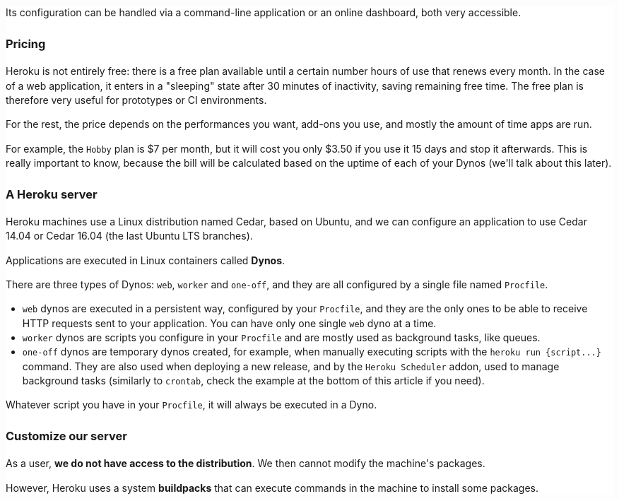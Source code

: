 Its configuration can be handled via a command-line application or an online dashboard, both very accessible.

### Pricing

Heroku is not entirely free: there is a free plan available until a certain number hours of use that renews every month.
In the case of a web application, it enters in a "sleeping" state after 30 minutes of inactivity, saving remaining free
time. The free plan is therefore very useful for prototypes or CI environments.

For the rest, the price depends on the performances you want, add-ons you use, and mostly the amount of time apps are
run.
 
For example, the `Hobby` plan is $7 per month, but it will cost you only $3.50 if you use it 15 days and stop it
afterwards. This is really important to know, because the bill will be calculated based on the uptime of each of your
Dynos (we'll talk about this later).

### A Heroku server

Heroku machines use a Linux distribution named Cedar, based on Ubuntu, and we can configure an application to use Cedar
14.04 or Cedar 16.04 (the last Ubuntu LTS branches).

Applications are executed in Linux containers called **Dynos**.

There are three types of Dynos: `web`, `worker` and `one-off`, and they are all configured by a single file named
`Procfile`.

* `web` dynos are executed in a persistent way, configured by your `Procfile`, and they are the only ones to be able to
receive HTTP requests sent to your application. You can have only one single `web` dyno at a time.
* `worker` dynos are scripts you configure in your `Procfile` and are mostly used as background tasks, like queues.
* `one-off` dynos are temporary dynos created, for example, when manually executing scripts with the 
`heroku run {script...}` command. They are also used when deploying a new release, and by the `Heroku Scheduler` addon,
used to manage background tasks (similarly to `crontab`, check the example at the bottom of this article if you need).

Whatever script you have in your `Procfile`, it will always be executed in a Dyno.

### Customize our server

As a user, **we do not have access to the distribution**. We then cannot modify the machine's packages.

However, Heroku uses a system **buildpacks** that can execute commands in the machine to install some packages.
